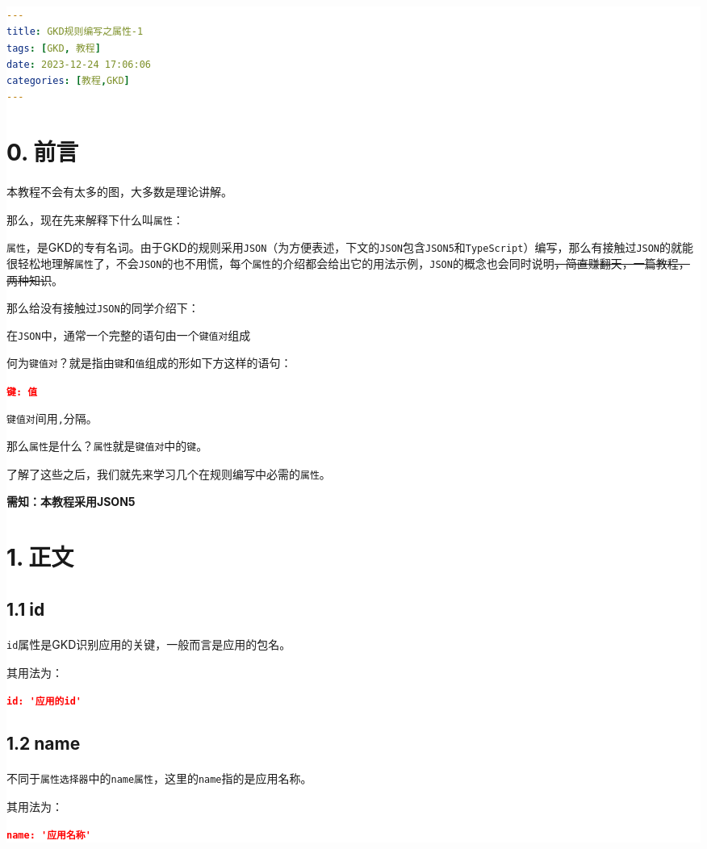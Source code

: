 ```yaml
---
title: GKD规则编写之属性-1
tags: [GKD, 教程]
date: 2023-12-24 17:06:06
categories: [教程,GKD]
---
```


# 0. 前言

本教程不会有太多的图，大多数是理论讲解。

那么，现在先来解释下什么叫`属性`：

`属性`，是GKD的专有名词。由于GKD的规则采用`JSON`（为方便表述，下文的`JSON`包含`JSON5`和`TypeScript`）编写，那么有接触过`JSON`的就能很轻松地理解`属性`了，不会`JSON`的也不用慌，每个`属性`的介绍都会给出它的用法示例，`JSON`的概念也会同时说明~~，简直赚翻天，一篇教程，两种知识~~。

那么给没有接触过`JSON`的同学介绍下：

在`JSON`中，通常一个完整的语句由一个`键值对`组成

何为`键值对`？就是指由`键`和`值`组成的形如下方这样的语句：

```json
键: 值
```

`键值对`间用`,`分隔。

那么`属性`是什么？`属性`就是`键值对`中的`键`。

了解了这些之后，我们就先来学习几个在规则编写中必需的`属性`。

**需知：本教程采用JSON5**

# 1. 正文

## 1.1 id

`id`属性是GKD识别应用的关键，一般而言是应用的包名。

其用法为：

```json
id: '应用的id'
```

## 1.2 name

不同于`属性选择器`中的`name属性`，这里的`name`指的是应用名称。

其用法为：

```json
name: '应用名称'
```
